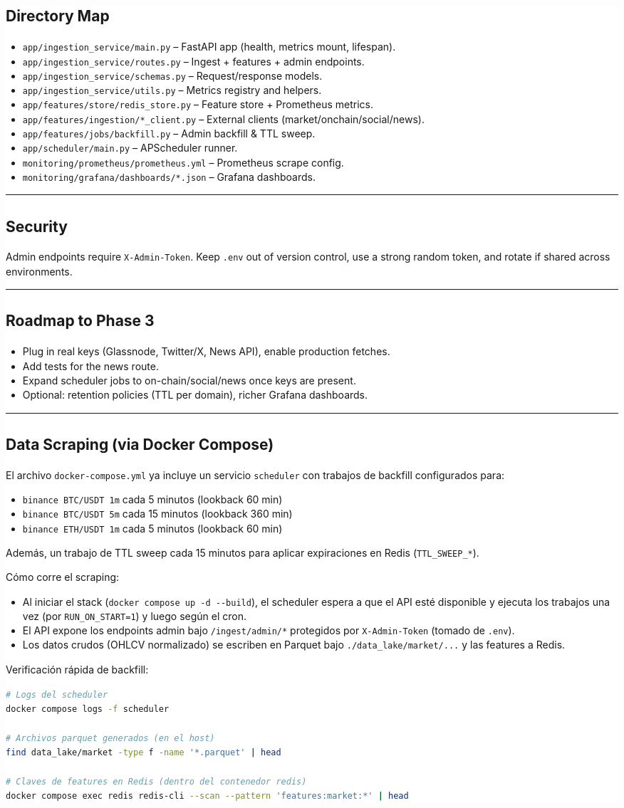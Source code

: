 
## Directory Map

- `app/ingestion_service/main.py` – FastAPI app (health, metrics mount, lifespan).
- `app/ingestion_service/routes.py` – Ingest + features + admin endpoints.
- `app/ingestion_service/schemas.py` – Request/response models.
- `app/ingestion_service/utils.py` – Metrics registry and helpers.
- `app/features/store/redis_store.py` – Feature store + Prometheus metrics.
- `app/features/ingestion/*_client.py` – External clients (market/onchain/social/news).
- `app/features/jobs/backfill.py` – Admin backfill & TTL sweep.
- `app/scheduler/main.py` – APScheduler runner.
- `monitoring/prometheus/prometheus.yml` – Prometheus scrape config.
- `monitoring/grafana/dashboards/*.json` – Grafana dashboards.

---

## Security

Admin endpoints require `X-Admin-Token`. Keep `.env` out of version control, use a strong random token, and rotate if shared across environments.

---

## Roadmap to Phase 3

- Plug in real keys (Glassnode, Twitter/X, News API), enable production fetches.
- Add tests for the news route.
- Expand scheduler jobs to on-chain/social/news once keys are present.
- Optional: retention policies (TTL per domain), richer Grafana dashboards.

---

## Data Scraping (via Docker Compose)

El archivo `docker-compose.yml` ya incluye un servicio `scheduler` con trabajos de backfill configurados para:

- `binance BTC/USDT 1m` cada 5 minutos (lookback 60 min)
- `binance BTC/USDT 5m` cada 15 minutos (lookback 360 min)
- `binance ETH/USDT 1m` cada 5 minutos (lookback 60 min)

Además, un trabajo de TTL sweep cada 15 minutos para aplicar expiraciones en Redis (`TTL_SWEEP_*`).

Cómo corre el scraping:
- Al iniciar el stack (`docker compose up -d --build`), el scheduler espera a que el API esté disponible y ejecuta los trabajos una vez (por `RUN_ON_START=1`) y luego según el cron.
- El API expone los endpoints admin bajo `/ingest/admin/*` protegidos por `X-Admin-Token` (tomado de `.env`).
- Los datos crudos (OHLCV normalizado) se escriben en Parquet bajo `./data_lake/market/...` y las features a Redis.

Verificación rápida de backfill:
```bash
# Logs del scheduler
docker compose logs -f scheduler

# Archivos parquet generados (en el host)
find data_lake/market -type f -name '*.parquet' | head

# Claves de features en Redis (dentro del contenedor redis)
docker compose exec redis redis-cli --scan --pattern 'features:market:*' | head
```

